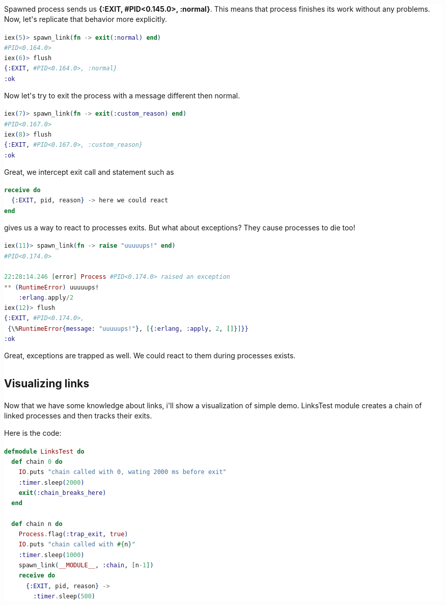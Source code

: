 Spawned process sends us **{:EXIT, #PID<0.145.0>, :normal}**. This means that process finishes its work without any problems. Now, let's replicate that behavior more explicitly.

```elixir
iex(5)> spawn_link(fn -> exit(:normal) end)
#PID<0.164.0>
iex(6)> flush
{:EXIT, #PID<0.164.0>, :normal}
:ok
```

Now let's try to exit the process with a message different then normal.

```elixir
iex(7)> spawn_link(fn -> exit(:custom_reason) end)
#PID<0.167.0>
iex(8)> flush
{:EXIT, #PID<0.167.0>, :custom_reason}
:ok
```

Great, we intercept exit call and statement such as

```elixir
receive do
  {:EXIT, pid, reason} -> here we could react
end
```

gives us a way to react to processes exits. But what about exceptions? They cause processes to die too!

```elixir
iex(11)> spawn_link(fn -> raise "uuuuups!" end)
#PID<0.174.0>

22:28:14.246 [error] Process #PID<0.174.0> raised an exception
** (RuntimeError) uuuuups!
    :erlang.apply/2
iex(12)> flush
{:EXIT, #PID<0.174.0>,
 {\%RuntimeError{message: "uuuuups!"}, [{:erlang, :apply, 2, []}]}}
:ok
```

Great, exceptions are trapped as well. We could react to them during processes exists.


## Visualizing links

Now that we have some knowledge about links, i'll show a visualization of simple demo. LinksTest module creates a chain of linked processes and then tracks their exits.

Here is the code:
```elixir
defmodule LinksTest do
  def chain 0 do
    IO.puts "chain called with 0, wating 2000 ms before exit"
    :timer.sleep(2000)
    exit(:chain_breaks_here)
  end

  def chain n do
    Process.flag(:trap_exit, true)
    IO.puts "chain called with #{n}"
    :timer.sleep(1000)
    spawn_link(__MODULE__, :chain, [n-1])
    receive do
      {:EXIT, pid, reason} ->
        :timer.sleep(500)
```